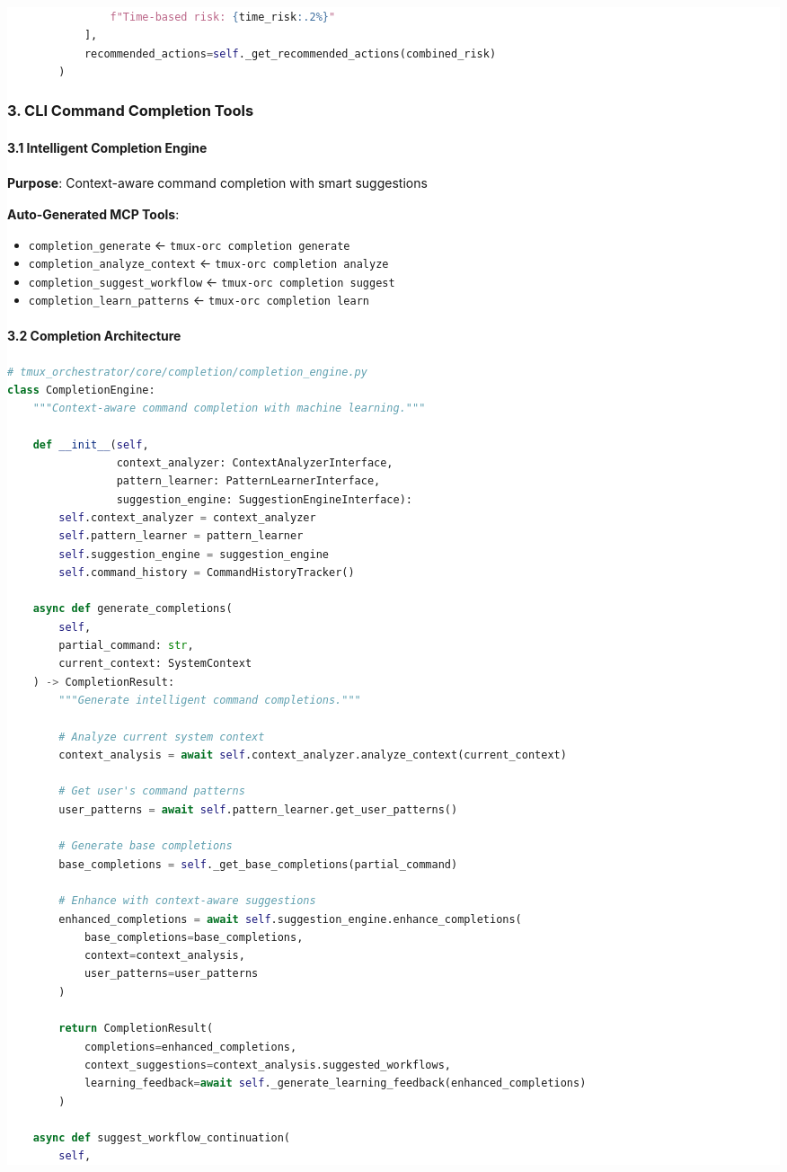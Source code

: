 ```python
                f"Time-based risk: {time_risk:.2%}"
            ],
            recommended_actions=self._get_recommended_actions(combined_risk)
        )
```

### 3. CLI Command Completion Tools

#### 3.1 Intelligent Completion Engine
**Purpose**: Context-aware command completion with smart suggestions

**Auto-Generated MCP Tools**:
- `completion_generate` ← `tmux-orc completion generate`
- `completion_analyze_context` ← `tmux-orc completion analyze`
- `completion_suggest_workflow` ← `tmux-orc completion suggest`
- `completion_learn_patterns` ← `tmux-orc completion learn`

#### 3.2 Completion Architecture
```python
# tmux_orchestrator/core/completion/completion_engine.py
class CompletionEngine:
    """Context-aware command completion with machine learning."""

    def __init__(self,
                 context_analyzer: ContextAnalyzerInterface,
                 pattern_learner: PatternLearnerInterface,
                 suggestion_engine: SuggestionEngineInterface):
        self.context_analyzer = context_analyzer
        self.pattern_learner = pattern_learner
        self.suggestion_engine = suggestion_engine
        self.command_history = CommandHistoryTracker()

    async def generate_completions(
        self,
        partial_command: str,
        current_context: SystemContext
    ) -> CompletionResult:
        """Generate intelligent command completions."""

        # Analyze current system context
        context_analysis = await self.context_analyzer.analyze_context(current_context)

        # Get user's command patterns
        user_patterns = await self.pattern_learner.get_user_patterns()

        # Generate base completions
        base_completions = self._get_base_completions(partial_command)

        # Enhance with context-aware suggestions
        enhanced_completions = await self.suggestion_engine.enhance_completions(
            base_completions=base_completions,
            context=context_analysis,
            user_patterns=user_patterns
        )

        return CompletionResult(
            completions=enhanced_completions,
            context_suggestions=context_analysis.suggested_workflows,
            learning_feedback=await self._generate_learning_feedback(enhanced_completions)
        )

    async def suggest_workflow_continuation(
        self,
```